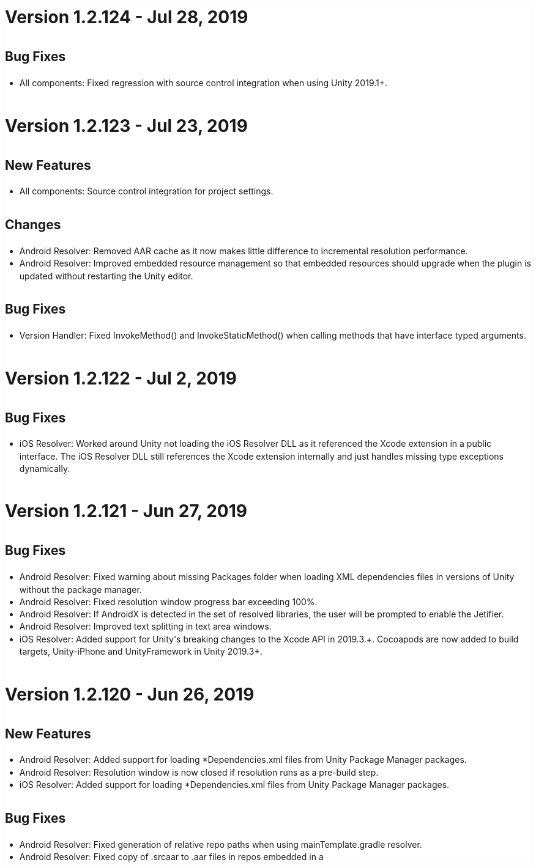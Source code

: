 # Version 1.2.124 - Jul 28, 2019
## Bug Fixes
* All components: Fixed regression with source control integration when using
  Unity 2019.1+.

# Version 1.2.123 - Jul 23, 2019
## New Features
* All components: Source control integration for project settings.
## Changes
* Android Resolver: Removed AAR cache as it now makes little difference to
  incremental resolution performance.
* Android Resolver: Improved embedded resource management so that embedded
  resources should upgrade when the plugin is updated without restarting
  the Unity editor.
## Bug Fixes
* Version Handler: Fixed InvokeMethod() and InvokeStaticMethod() when calling
  methods that have interface typed arguments.

# Version 1.2.122 - Jul 2, 2019
## Bug Fixes
* iOS Resolver: Worked around Unity not loading the iOS Resolver DLL as it
  referenced the Xcode extension in a public interface.  The iOS Resolver
  DLL still references the Xcode extension internally and just handles
  missing type exceptions dynamically.

# Version 1.2.121 - Jun 27, 2019
## Bug Fixes
* Android Resolver: Fixed warning about missing Packages folder when loading
  XML dependencies files in versions of Unity without the package manager.
* Android Resolver: Fixed resolution window progress bar exceeding 100%.
* Android Resolver: If AndroidX is detected in the set of resolved libraries,
  the user will be prompted to enable the Jetifier.
* Android Resolver: Improved text splitting in text area windows.
* iOS Resolver: Added support for Unity's breaking changes to the Xcode API
  in 2019.3.+. Cocoapods are now added to build targets, Unity-iPhone and
  UnityFramework in Unity 2019.3+.

# Version 1.2.120 - Jun 26, 2019
## New Features
* Android Resolver: Added support for loading *Dependencies.xml files from
  Unity Package Manager packages.
* Android Resolver: Resolution window is now closed if resolution runs as
  a pre-build step.
* iOS Resolver: Added support for loading *Dependencies.xml files from
  Unity Package Manager packages.
## Bug Fixes
* Android Resolver: Fixed generation of relative repo paths when using
  mainTemplate.gradle resolver.
* Android Resolver: Fixed copy of .srcaar to .aar files in repos embedded in a